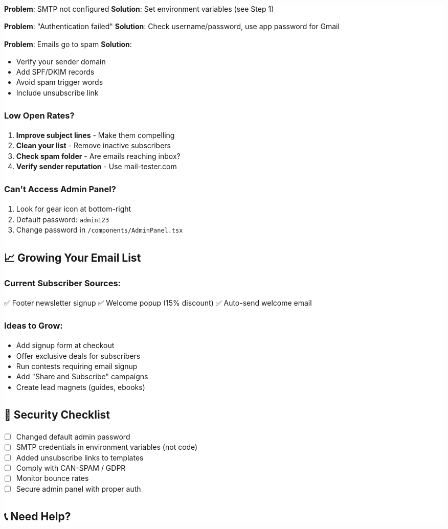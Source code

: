 **Problem**: SMTP not configured
**Solution**: Set environment variables (see Step 1)

**Problem**: "Authentication failed"
**Solution**: Check username/password, use app password for Gmail

**Problem**: Emails go to spam
**Solution**: 
- Verify your sender domain
- Add SPF/DKIM records
- Avoid spam trigger words
- Include unsubscribe link

### Low Open Rates?

1. **Improve subject lines** - Make them compelling
2. **Clean your list** - Remove inactive subscribers
3. **Check spam folder** - Are emails reaching inbox?
4. **Verify sender reputation** - Use mail-tester.com

### Can't Access Admin Panel?

1. Look for gear icon at bottom-right
2. Default password: `admin123`
3. Change password in `/components/AdminPanel.tsx`

## 📈 Growing Your Email List

### Current Subscriber Sources:
✅ Footer newsletter signup
✅ Welcome popup (15% discount)
✅ Auto-send welcome email

### Ideas to Grow:
- Add signup form at checkout
- Offer exclusive deals for subscribers
- Run contests requiring email signup
- Add "Share and Subscribe" campaigns
- Create lead magnets (guides, ebooks)

## 🔐 Security Checklist

- [ ] Changed default admin password
- [ ] SMTP credentials in environment variables (not code)
- [ ] Added unsubscribe links to templates
- [ ] Comply with CAN-SPAM / GDPR
- [ ] Monitor bounce rates
- [ ] Secure admin panel with proper auth

## 📞 Need Help?

